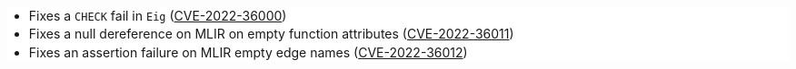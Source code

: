 *   Fixes a `CHECK` fail in `Eig` ([CVE-2022-36000](https://cve.mitre.org/cgi-bin/cvename.cgi?name=CVE-2022-36000))
*   Fixes a null dereference on MLIR on empty function attributes ([CVE-2022-36011](https://cve.mitre.org/cgi-bin/cvename.cgi?name=CVE-2022-36011))
*   Fixes an assertion failure on MLIR empty edge names ([CVE-2022-36012](https://cve.mitre.org/cgi-bin/cvename.cgi?name=CVE-2022-36012))
